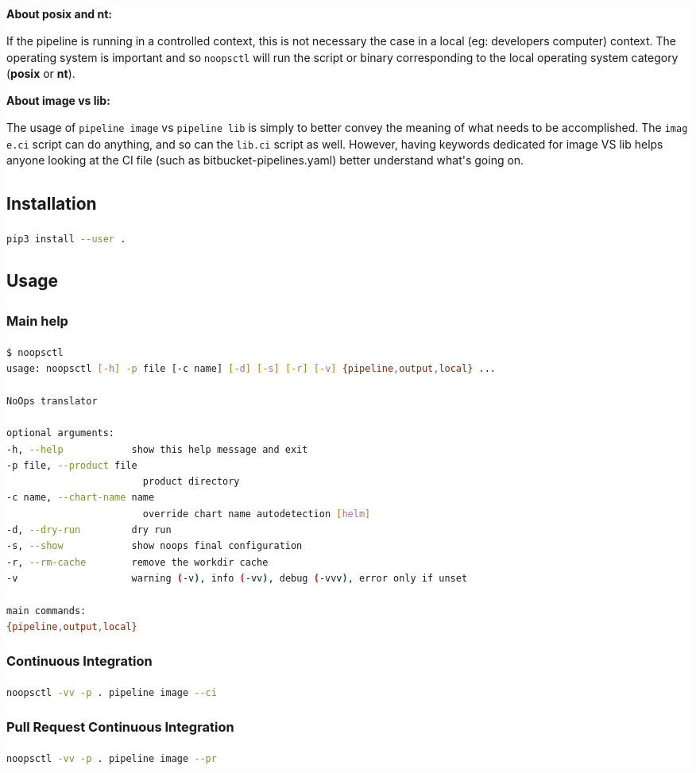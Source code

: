 **About posix and nt:**

If the pipeline is running in a controlled context, this is not necessary the case in a local (eg: developers computer) context. The operating system is important and so `noopsctl` will run the script or binary corresponding to the local operating system category (**posix** or **nt**).

**About image vs lib:**

The usage of `pipeline image` vs `pipeline lib` is simply to better convey the meaning of what needs to be accomplished. The `image.ci` script can do anything, and so can the `lib.ci` script as well. However, having keywords dedicated for image VS lib helps anyone looking at the CI file (such as bitbucket-pipelines.yaml) better understand what's going on.

## Installation

```bash
pip3 install --user .
```

## Usage

### Main help

```bash
$ noopsctl
usage: noopsctl [-h] -p file [-c name] [-d] [-s] [-r] [-v] {pipeline,output,local} ...

NoOps translator

optional arguments:
-h, --help            show this help message and exit
-p file, --product file
                        product directory
-c name, --chart-name name
                        override chart name autodetection [helm]
-d, --dry-run         dry run
-s, --show            show noops final configuration
-r, --rm-cache        remove the workdir cache
-v                    warning (-v), info (-vv), debug (-vvv), error only if unset

main commands:
{pipeline,output,local}
```

### Continuous Integration

```bash
noopsctl -vv -p . pipeline image --ci
```

### Pull Request Continuous Integration

```bash
noopsctl -vv -p . pipeline image --pr
```
